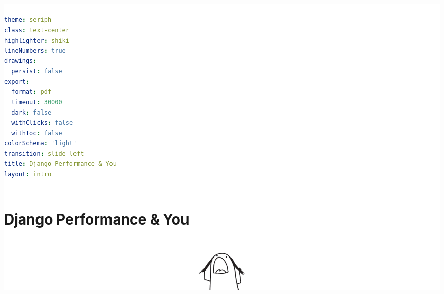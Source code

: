 ```yaml
---
theme: seriph
class: text-center
highlighter: shiki
lineNumbers: true
drawings:
  persist: false
export:
  format: pdf
  timeout: 30000
  dark: false
  withClicks: false
  withToc: false
colorSchema: 'light'
transition: slide-left
title: Django Performance & You
layout: intro
---
```


# Django Performance & You

<div style="display: flex; justify-content: center;">
  <img src="assets/screaming flork.webp" height="100" width="100" />
</div>
